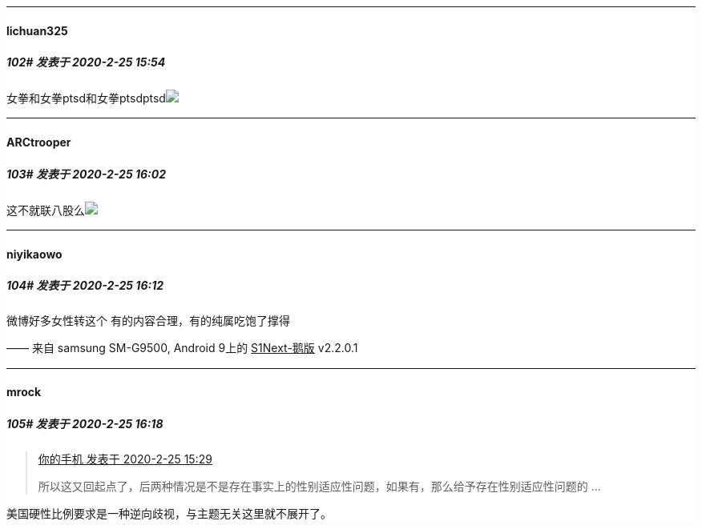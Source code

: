 
*****

####  lichuan325  
##### 102#       发表于 2020-2-25 15:54




女拳和女拳ptsd和女拳ptsdptsd<img src="https://static.saraba1st.com/image/smiley/face2017/215.gif" referrerpolicy="no-referrer">







*****

####  ARCtrooper  
##### 103#       发表于 2020-2-25 16:02




这不就联八股么<img src="https://static.saraba1st.com/image/smiley/face2017/067.png" referrerpolicy="no-referrer">







*****

####  niyikaowo  
##### 104#       发表于 2020-2-25 16:12




微博好多女性转这个
有的内容合理，有的纯属吃饱了撑得

—— 来自 samsung SM-G9500, Android 9上的 [S1Next-鹅版](https://github.com/ykrank/S1-Next/releases) v2.2.0.1







*****

####  mrock  
##### 105#       发表于 2020-2-25 16:18



<blockquote><a href="httphttps://bbs.saraba1st.com/2b/forum.php?mod=redirect&amp;goto=findpost&amp;pid=46521507&amp;ptid=1915536" target="_blank">你的手机 发表于 2020-2-25 15:29</a>

所以这又回起点了，后两种情况是不是存在事实上的性别适应性问题，如果有，那么给予存在性别适应性问题的 ...</blockquote>
美国硬性比例要求是一种逆向歧视，与主题无关这里就不展开了。
